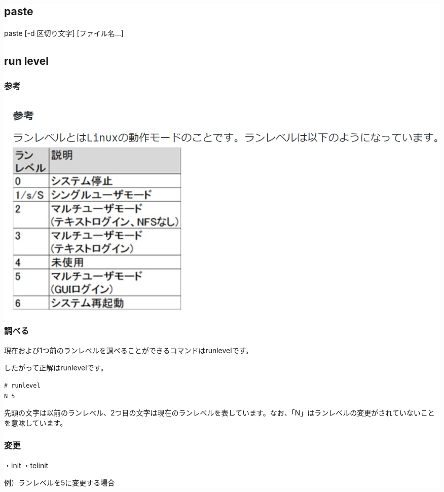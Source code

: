 

## paste

paste [-d 区切り文字] [ファイル名...]



## run level

### 参考

![image-20211011221846880](level-101.assets/image-20211011221846880.png)

### 調べる

現在および1つ前のランレベルを調べることができるコマンドはrunlevelです。

したがって正解はrunlevelです。

```shell
# runlevel
N 5
```

先頭の文字は以前のランレベル、2つ目の文字は現在のランレベルを表しています。なお、「N」はランレベルの変更がされていないことを意味しています。

### 変更

・init
・telinit

例）ランレベルを5に変更する場合
